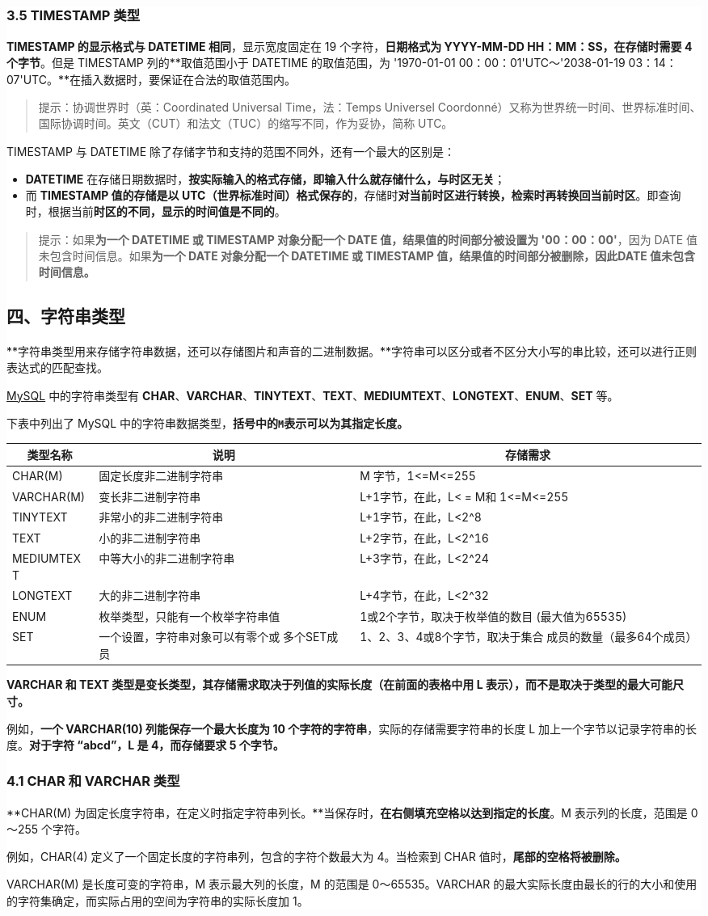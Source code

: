 ### 3.5 TIMESTAMP 类型

**TIMESTAMP 的显示格式与 DATETIME 相同**，显示宽度固定在 19 个字符，**日期格式为 YYYY-MM-DD  HH：MM：SS，在存储时需要 4 个字节**。但是 TIMESTAMP 列的**取值范围小于 DATETIME 的取值范围，为 '1970-01-01 00：00：01'UTC～'2038-01-19 03：14：07'UTC。**在插入数据时，要保证在合法的取值范围内。

> 提示：协调世界时（英：Coordinated Universal Time，法：Temps Universel Coordonné）又称为世界统一时间、世界标准时间、国际协调时间。英文（CUT）和法文（TUC）的缩写不同，作为妥协，简称 UTC。

TIMESTAMP 与 DATETIME 除了存储字节和支持的范围不同外，还有一个最大的区别是：

- **DATETIME** 在存储日期数据时，**按实际输入的格式存储，即输入什么就存储什么，与时区无关**；
- 而 **TIMESTAMP 值的存储是以 UTC（世界标准时间）格式保存的**，存储时**对当前时区进行转换，检索时再转换回当前时区**。即查询时，根据当前**时区的不同，显示的时间值是不同的**。

> 提示：如果**为一个 DATETIME 或 TIMESTAMP 对象分配一个 DATE 值，结果值的时间部分被设置为 '00：00：00'**，因为  DATE 值未包含时间信息。如果**为一个 DATE 对象分配一个 DATETIME 或 TIMESTAMP  值，结果值的时间部分被删除，因此DATE 值未包含时间信息。**

## 四、字符串类型

**字符串类型用来存储字符串数据，还可以存储图片和声音的二进制数据。**字符串可以区分或者不区分大小写的串比较，还可以进行正则表达式的匹配查找。

[MySQL](http://c.biancheng.net/mysql/) 中的字符串类型有 **CHAR**、**VARCHAR**、**TINYTEXT**、**TEXT**、**MEDIUMTEXT**、**LONGTEXT**、**ENUM**、**SET** 等。

下表中列出了 MySQL 中的字符串数据类型，**括号中的`M`表示可以为其指定长度。**

| 类型名称   | 说明                                         | 存储需求                                                   |
| ---------- | -------------------------------------------- | ---------------------------------------------------------- |
| CHAR(M)    | 固定长度非二进制字符串                       | M 字节，1<=M<=255                                          |
| VARCHAR(M) | 变长非二进制字符串                           | L+1字节，在此，L< = M和 1<=M<=255                          |
| TINYTEXT   | 非常小的非二进制字符串                       | L+1字节，在此，L<2^8                                       |
| TEXT       | 小的非二进制字符串                           | L+2字节，在此，L<2^16                                      |
| MEDIUMTEXT | 中等大小的非二进制字符串                     | L+3字节，在此，L<2^24                                      |
| LONGTEXT   | 大的非二进制字符串                           | L+4字节，在此，L<2^32                                      |
| ENUM       | 枚举类型，只能有一个枚举字符串值             | 1或2个字节，取决于枚举值的数目 (最大值为65535)             |
| SET        | 一个设置，字符串对象可以有零个或 多个SET成员 | 1、2、3、4或8个字节，取决于集合 成员的数量（最多64个成员） |

**VARCHAR 和 TEXT 类型是变长类型，其存储需求取决于列值的实际长度（在前面的表格中用 L 表示），而不是取决于类型的最大可能尺寸。**

例如，**一个 VARCHAR(10) 列能保存一个最大长度为 10 个字符的字符串**，实际的存储需要字符串的长度 L 加上一个字节以记录字符串的长度。**对于字符 “abcd”，L 是 4，而存储要求 5 个字节。**

### 4.1 CHAR 和 VARCHAR 类型

**CHAR(M) 为固定长度字符串，在定义时指定字符串列长。**当保存时，**在右侧填充空格以达到指定的长度**。M 表示列的长度，范围是 0～255 个字符。

 例如，CHAR(4) 定义了一个固定长度的字符串列，包含的字符个数最大为 4。当检索到 CHAR 值时，**尾部的空格将被删除。**

 VARCHAR(M) 是长度可变的字符串，M 表示最大列的长度，M 的范围是 0～65535。VARCHAR 的最大实际长度由最长的行的大小和使用的字符集确定，而实际占用的空间为字符串的实际长度加 1。
